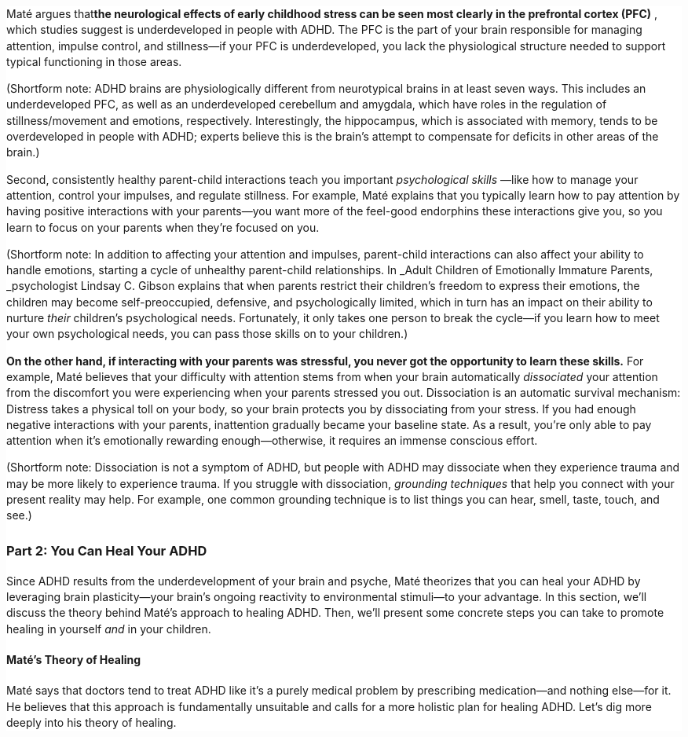 Maté argues that**the neurological effects of early childhood stress can be seen most clearly in the prefrontal cortex (PFC)** , which studies suggest is underdeveloped in people with ADHD. The PFC is the part of your brain responsible for managing attention, impulse control, and stillness—if your PFC is underdeveloped, you lack the physiological structure needed to support typical functioning in those areas.

(Shortform note: ADHD brains are physiologically different from neurotypical brains in at least seven ways. This includes an underdeveloped PFC, as well as an underdeveloped cerebellum and amygdala, which have roles in the regulation of stillness/movement and emotions, respectively. Interestingly, the hippocampus, which is associated with memory, tends to be overdeveloped in people with ADHD; experts believe this is the brain’s attempt to compensate for deficits in other areas of the brain.)

Second, consistently healthy parent-child interactions teach you important _psychological skills_ —like how to manage your attention, control your impulses, and regulate stillness. For example, Maté explains that you typically learn how to pay attention by having positive interactions with your parents—you want more of the feel-good endorphins these interactions give you, so you learn to focus on your parents when they’re focused on you.

(Shortform note: In addition to affecting your attention and impulses, parent-child interactions can also affect your ability to handle emotions, starting a cycle of unhealthy parent-child relationships. In _Adult Children of Emotionally Immature Parents, _psychologist Lindsay C. Gibson explains that when parents restrict their children’s freedom to express their emotions, the children may become self-preoccupied, defensive, and psychologically limited, which in turn has an impact on their ability to nurture _their_ children’s psychological needs. Fortunately, it only takes one person to break the cycle—if you learn how to meet your own psychological needs, you can pass those skills on to your children.)

**On the other hand, if interacting with your parents was stressful, you never got the opportunity to learn these skills.** For example, Maté believes that your difficulty with attention stems from when your brain automatically _dissociated_ your attention from the discomfort you were experiencing when your parents stressed you out. Dissociation is an automatic survival mechanism: Distress takes a physical toll on your body, so your brain protects you by dissociating from your stress. If you had enough negative interactions with your parents, inattention gradually became your baseline state. As a result, you’re only able to pay attention when it’s emotionally rewarding enough—otherwise, it requires an immense conscious effort.

(Shortform note: Dissociation is not a symptom of ADHD, but people with ADHD may dissociate when they experience trauma and may be more likely to experience trauma. If you struggle with dissociation, _grounding techniques_ that help you connect with your present reality may help. For example, one common grounding technique is to list things you can hear, smell, taste, touch, and see.)

### Part 2: You Can Heal Your ADHD

Since ADHD results from the underdevelopment of your brain and psyche, Maté theorizes that you can heal your ADHD by leveraging brain plasticity—your brain’s ongoing reactivity to environmental stimuli—to your advantage. In this section, we’ll discuss the theory behind Maté’s approach to healing ADHD. Then, we’ll present some concrete steps you can take to promote healing in yourself _and_ in your children.

#### Maté’s Theory of Healing

Maté says that doctors tend to treat ADHD like it’s a purely medical problem by prescribing medication—and nothing else—for it. He believes that this approach is fundamentally unsuitable and calls for a more holistic plan for healing ADHD. Let’s dig more deeply into his theory of healing.
